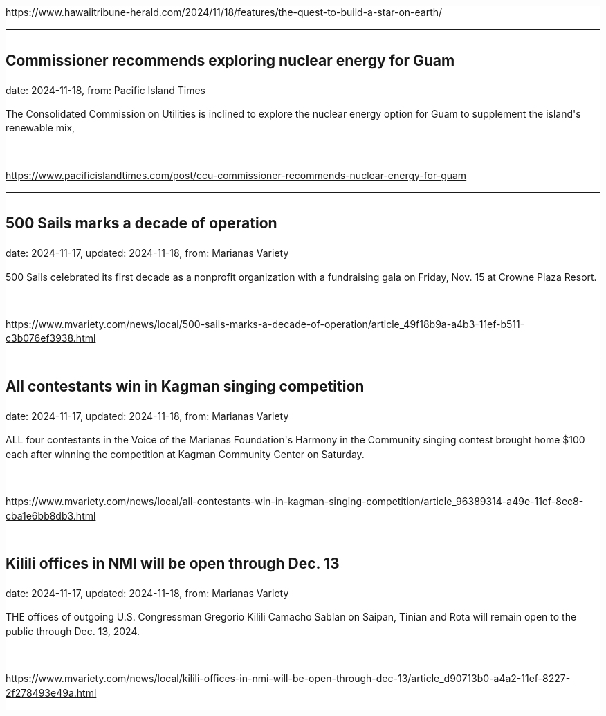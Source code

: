 <https://www.hawaiitribune-herald.com/2024/11/18/features/the-quest-to-build-a-star-on-earth/>

---

## Commissioner recommends exploring nuclear energy for Guam

date: 2024-11-18, from: Pacific Island Times

The Consolidated Commission on Utilities is inclined to explore the nuclear energy option for Guam to supplement the island's renewable mix, 

<br> 

<https://www.pacificislandtimes.com/post/ccu-commissioner-recommends-nuclear-energy-for-guam>

---

## 500 Sails marks a decade of operation

date: 2024-11-17, updated: 2024-11-18, from: Marianas Variety

500 Sails celebrated its first decade as a nonprofit organization with a fundraising gala on Friday, Nov. 15 at Crowne Plaza Resort. 

<br> 

<https://www.mvariety.com/news/local/500-sails-marks-a-decade-of-operation/article_49f18b9a-a4b3-11ef-b511-c3b076ef3938.html>

---

## All contestants win in Kagman singing competition

date: 2024-11-17, updated: 2024-11-18, from: Marianas Variety

ALL four contestants in the Voice of the Marianas Foundation's Harmony in the Community singing contest brought home $100 each after winning the competition at Kagman Community Center on Saturday. 

<br> 

<https://www.mvariety.com/news/local/all-contestants-win-in-kagman-singing-competition/article_96389314-a49e-11ef-8ec8-cba1e6bb8db3.html>

---

## Kilili offices in NMI will be open through Dec. 13

date: 2024-11-17, updated: 2024-11-18, from: Marianas Variety

THE offices of outgoing U.S. Congressman Gregorio Kilili Camacho Sablan on Saipan, Tinian and Rota will remain open to the public through Dec. 13, 2024. 

<br> 

<https://www.mvariety.com/news/local/kilili-offices-in-nmi-will-be-open-through-dec-13/article_d90713b0-a4a2-11ef-8227-2f278493e49a.html>

---